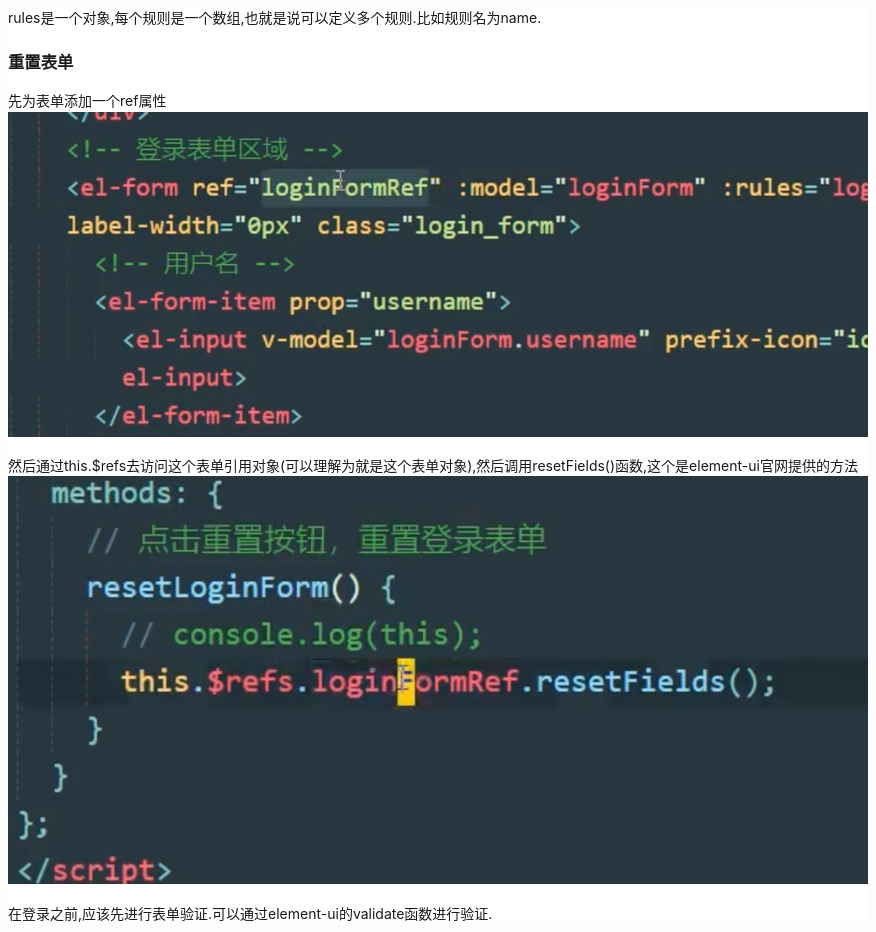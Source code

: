rules是一个对象,每个规则是一个数组,也就是说可以定义多个规则.比如规则名为name.


### 重置表单

先为表单添加一个ref属性
![](media/16491456886774/16492642479316.jpg)


然后通过this.$refs去访问这个表单引用对象(可以理解为就是这个表单对象),然后调用resetFields()函数,这个是element-ui官网提供的方法
![](media/16491456886774/16492642691322.jpg)


在登录之前,应该先进行表单验证.可以通过element-ui的validate函数进行验证.